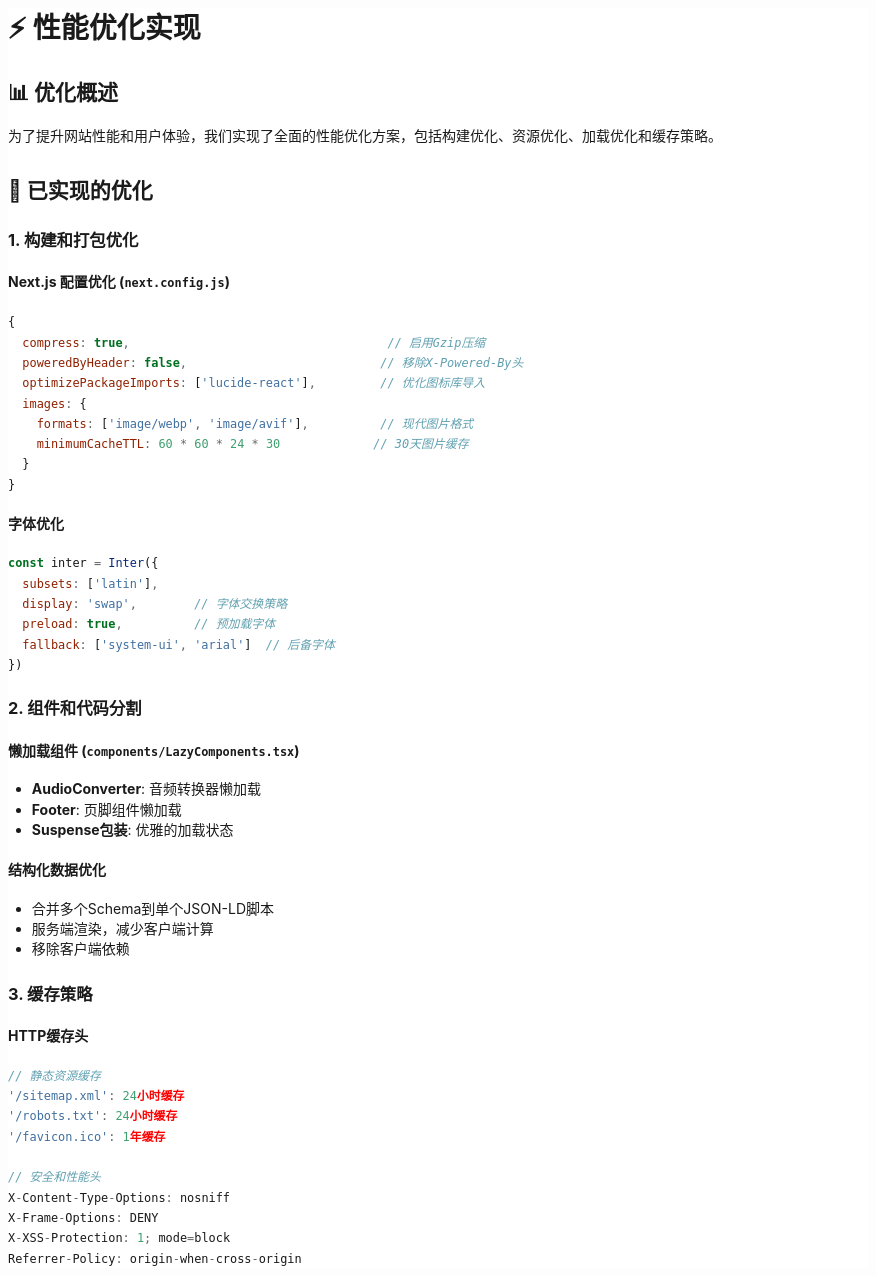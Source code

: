 # ⚡ 性能优化实现

## 📊 优化概述

为了提升网站性能和用户体验，我们实现了全面的性能优化方案，包括构建优化、资源优化、加载优化和缓存策略。

## 🚀 已实现的优化

### 1. 构建和打包优化

#### Next.js 配置优化 (`next.config.js`)
```javascript
{
  compress: true,                                    // 启用Gzip压缩
  poweredByHeader: false,                           // 移除X-Powered-By头
  optimizePackageImports: ['lucide-react'],         // 优化图标库导入
  images: {
    formats: ['image/webp', 'image/avif'],          // 现代图片格式
    minimumCacheTTL: 60 * 60 * 24 * 30             // 30天图片缓存
  }
}
```

#### 字体优化
```javascript
const inter = Inter({ 
  subsets: ['latin'],
  display: 'swap',        // 字体交换策略
  preload: true,          // 预加载字体
  fallback: ['system-ui', 'arial']  // 后备字体
})
```

### 2. 组件和代码分割

#### 懒加载组件 (`components/LazyComponents.tsx`)
- **AudioConverter**: 音频转换器懒加载
- **Footer**: 页脚组件懒加载
- **Suspense包装**: 优雅的加载状态

#### 结构化数据优化
- 合并多个Schema到单个JSON-LD脚本
- 服务端渲染，减少客户端计算
- 移除客户端依赖

### 3. 缓存策略

#### HTTP缓存头
```javascript
// 静态资源缓存
'/sitemap.xml': 24小时缓存
'/robots.txt': 24小时缓存  
'/favicon.ico': 1年缓存

// 安全和性能头
X-Content-Type-Options: nosniff
X-Frame-Options: DENY
X-XSS-Protection: 1; mode=block
Referrer-Policy: origin-when-cross-origin
```
